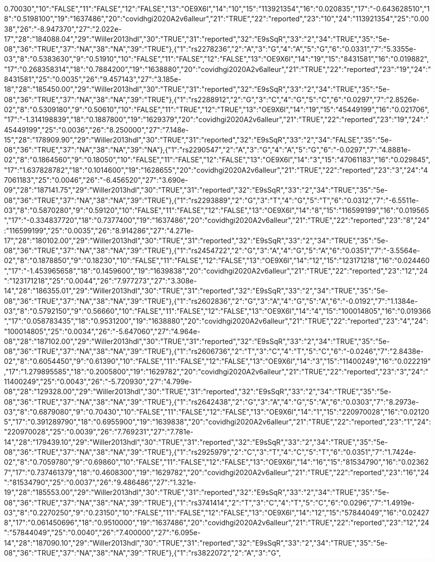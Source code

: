 0.70030","10":"FALSE","11":"FALSE","12":"FALSE","13":"OE9X6l","14":"10","15":"113921354","16":"0.020835","17":"-0.643628510","18":"0.5198100","19":"1637486","20":"covidhgi2020A2v6alleur","21":"TRUE","22":"reported","23":"10","24":"113921354","25":"0.0038","26":"-8.947370","27":"2.022e-17","28":"184088.04","29":"Willer2013hdl","30":"TRUE","31":"reported","32":"E9sSqR","33":"2","34":"TRUE","35":"5e-08","36":"TRUE","37":"NA","38":"NA","39":"TRUE"},{"1":"rs2278236","2":"A","3":"G","4":"A","5":"G","6":"0.0331","7":"5.3355e-03","8":"0.5383630","9":"0.51910","10":"FALSE","11":"FALSE","12":"FALSE","13":"OE9X6l","14":"19","15":"8431581","16":"0.019882","17":"0.268358314","18":"0.7884200","19":"1638880","20":"covidhgi2020A2v6alleur","21":"TRUE","22":"reported","23":"19","24":"8431581","25":"0.0035","26":"9.457143","27":"3.185e-18","28":"185450.00","29":"Willer2013hdl","30":"TRUE","31":"reported","32":"E9sSqR","33":"2","34":"TRUE","35":"5e-08","36":"TRUE","37":"NA","38":"NA","39":"TRUE"},{"1":"rs2288912","2":"G","3":"C","4":"G","5":"C","6":"0.0297","7":"2.8526e-02","8":"0.5309180","9":"0.50610","10":"FALSE","11":"TRUE","12":"TRUE","13":"OE9X6l","14":"19","15":"45449199","16":"0.021706","17":"-1.314198839","18":"0.1887800","19":"1629379","20":"covidhgi2020A2v6alleur","21":"TRUE","22":"reported","23":"19","24":"45449199","25":"0.0036","26":"8.250000","27":"7.148e-15","28":"178909.90","29":"Willer2013hdl","30":"TRUE","31":"reported","32":"E9sSqR","33":"2","34":"FALSE","35":"5e-08","36":"TRUE","37":"NA","38":"NA","39":"NA"},{"1":"rs2290547","2":"A","3":"G","4":"A","5":"G","6":"-0.0297","7":"4.8881e-02","8":"0.1864560","9":"0.18050","10":"FALSE","11":"FALSE","12":"FALSE","13":"OE9X6l","14":"3","15":"47061183","16":"0.029845","17":"1.637828782","18":"0.1014600","19":"1628655","20":"covidhgi2020A2v6alleur","21":"TRUE","22":"reported","23":"3","24":"47061183","25":"0.0046","26":"-6.456520","27":"3.690e-09","28":"187141.75","29":"Willer2013hdl","30":"TRUE","31":"reported","32":"E9sSqR","33":"2","34":"TRUE","35":"5e-08","36":"TRUE","37":"NA","38":"NA","39":"TRUE"},{"1":"rs2293889","2":"G","3":"T","4":"G","5":"T","6":"0.0312","7":"-6.5511e-03","8":"0.5870280","9":"0.59120","10":"FALSE","11":"FALSE","12":"FALSE","13":"OE9X6l","14":"8","15":"116599199","16":"0.019565","17":"-0.334837720","18":"0.7377400","19":"1637486","20":"covidhgi2020A2v6alleur","21":"TRUE","22":"reported","23":"8","24":"116599199","25":"0.0035","26":"8.914286","27":"4.271e-17","28":"180102.00","29":"Willer2013hdl","30":"TRUE","31":"reported","32":"E9sSqR","33":"2","34":"TRUE","35":"5e-08","36":"TRUE","37":"NA","38":"NA","39":"TRUE"},{"1":"rs2454722","2":"G","3":"A","4":"G","5":"A","6":"0.0351","7":"-3.5564e-02","8":"0.1878850","9":"0.18230","10":"FALSE","11":"FALSE","12":"FALSE","13":"OE9X6l","14":"12","15":"123171218","16":"0.024460","17":"-1.453965658","18":"0.1459600","19":"1639838","20":"covidhgi2020A2v6alleur","21":"TRUE","22":"reported","23":"12","24":"123171218","25":"0.0044","26":"7.977273","27":"3.308e-14","28":"186355.01","29":"Willer2013hdl","30":"TRUE","31":"reported","32":"E9sSqR","33":"2","34":"TRUE","35":"5e-08","36":"TRUE","37":"NA","38":"NA","39":"TRUE"},{"1":"rs2602836","2":"G","3":"A","4":"G","5":"A","6":"-0.0192","7":"1.1384e-03","8":"0.5792150","9":"0.56660","10":"FALSE","11":"FALSE","12":"FALSE","13":"OE9X6l","14":"4","15":"100014805","16":"0.019366","17":"0.058783435","18":"0.9531200","19":"1638880","20":"covidhgi2020A2v6alleur","21":"TRUE","22":"reported","23":"4","24":"100014805","25":"0.0034","26":"-5.647060","27":"4.964e-08","28":"187102.00","29":"Willer2013hdl","30":"TRUE","31":"reported","32":"E9sSqR","33":"2","34":"TRUE","35":"5e-08","36":"TRUE","37":"NA","38":"NA","39":"TRUE"},{"1":"rs2606736","2":"T","3":"C","4":"T","5":"C","6":"-0.0246","7":"2.8438e-02","8":"0.6054450","9":"0.61390","10":"FALSE","11":"FALSE","12":"FALSE","13":"OE9X6l","14":"3","15":"11400249","16":"0.022219","17":"1.279895585","18":"0.2005800","19":"1629782","20":"covidhgi2020A2v6alleur","21":"TRUE","22":"reported","23":"3","24":"11400249","25":"0.0043","26":"-5.720930","27":"4.799e-08","28":"129328.00","29":"Willer2013hdl","30":"TRUE","31":"reported","32":"E9sSqR","33":"2","34":"TRUE","35":"5e-08","36":"TRUE","37":"NA","38":"NA","39":"TRUE"},{"1":"rs2642438","2":"G","3":"A","4":"G","5":"A","6":"0.0303","7":"8.2973e-03","8":"0.6879080","9":"0.70430","10":"FALSE","11":"FALSE","12":"FALSE","13":"OE9X6l","14":"1","15":"220970028","16":"0.021205","17":"0.391289790","18":"0.6955900","19":"1639838","20":"covidhgi2020A2v6alleur","21":"TRUE","22":"reported","23":"1","24":"220970028","25":"0.0039","26":"7.769231","27":"7.781e-14","28":"179439.10","29":"Willer2013hdl","30":"TRUE","31":"reported","32":"E9sSqR","33":"2","34":"TRUE","35":"5e-08","36":"TRUE","37":"NA","38":"NA","39":"TRUE"},{"1":"rs2925979","2":"C","3":"T","4":"C","5":"T","6":"0.0351","7":"1.7424e-02","8":"0.7059780","9":"0.69860","10":"FALSE","11":"FALSE","12":"FALSE","13":"OE9X6l","14":"16","15":"81534790","16":"0.023627","17":"0.737461379","18":"0.4608300","19":"1629782","20":"covidhgi2020A2v6alleur","21":"TRUE","22":"reported","23":"16","24":"81534790","25":"0.0037","26":"9.486486","27":"1.321e-19","28":"185553.00","29":"Willer2013hdl","30":"TRUE","31":"reported","32":"E9sSqR","33":"2","34":"TRUE","35":"5e-08","36":"TRUE","37":"NA","38":"NA","39":"TRUE"},{"1":"rs3741414","2":"T","3":"C","4":"T","5":"C","6":"0.0296","7":"1.4919e-03","8":"0.2270250","9":"0.23150","10":"FALSE","11":"FALSE","12":"FALSE","13":"OE9X6l","14":"12","15":"57844049","16":"0.024278","17":"0.061450696","18":"0.9510000","19":"1637486","20":"covidhgi2020A2v6alleur","21":"TRUE","22":"reported","23":"12","24":"57844049","25":"0.0040","26":"7.400000","27":"6.095e-14","28":"187090.10","29":"Willer2013hdl","30":"TRUE","31":"reported","32":"E9sSqR","33":"2","34":"TRUE","35":"5e-08","36":"TRUE","37":"NA","38":"NA","39":"TRUE"},{"1":"rs3822072","2":"A","3":"G",